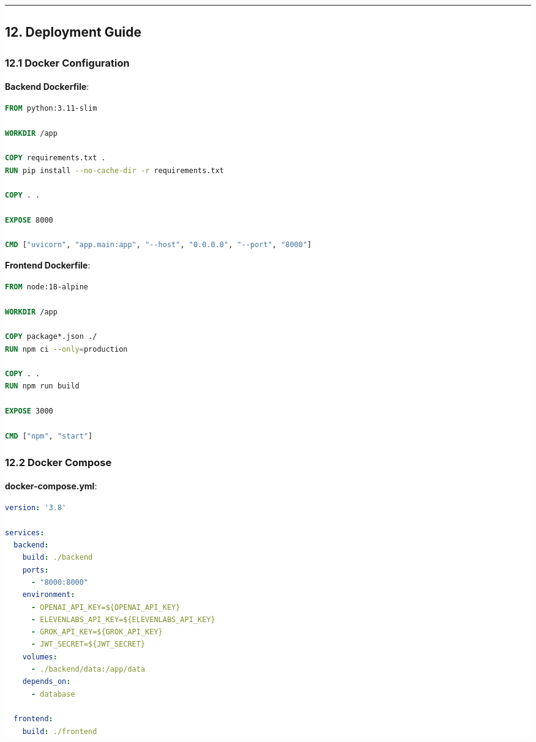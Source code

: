 ```typescript
```

---

## 12. Deployment Guide

### 12.1 Docker Configuration

**Backend Dockerfile**:
```dockerfile
FROM python:3.11-slim

WORKDIR /app

COPY requirements.txt .
RUN pip install --no-cache-dir -r requirements.txt

COPY . .

EXPOSE 8000

CMD ["uvicorn", "app.main:app", "--host", "0.0.0.0", "--port", "8000"]
```

**Frontend Dockerfile**:
```dockerfile
FROM node:18-alpine

WORKDIR /app

COPY package*.json ./
RUN npm ci --only=production

COPY . .
RUN npm run build

EXPOSE 3000

CMD ["npm", "start"]
```

### 12.2 Docker Compose

**docker-compose.yml**:
```yaml
version: '3.8'

services:
  backend:
    build: ./backend
    ports:
      - "8000:8000"
    environment:
      - OPENAI_API_KEY=${OPENAI_API_KEY}
      - ELEVENLABS_API_KEY=${ELEVENLABS_API_KEY}
      - GROK_API_KEY=${GROK_API_KEY}
      - JWT_SECRET=${JWT_SECRET}
    volumes:
      - ./backend/data:/app/data
    depends_on:
      - database

  frontend:
    build: ./frontend
```